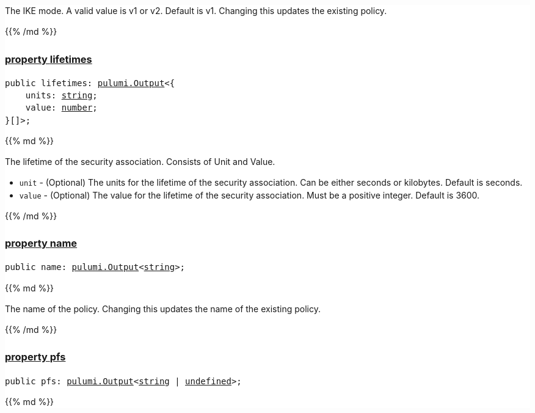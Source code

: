 The IKE mode. A valid value is v1 or v2. Default is v1.
Changing this updates the existing policy.

{{% /md %}}
</div>
<h3 class="pdoc-member-header" id="IkePolicy-lifetimes">
<a class="pdoc-child-name" href="https://github.com/pulumi/pulumi-openstack/blob/5809dcfcc0102f952c05ffb5536627de2d049319/sdk/nodejs/vpnaas/ikePolicy.ts#L59">property <b>lifetimes</b></a>
</h3>
<div class="pdoc-member-contents">
<pre class="highlight"><span class='kd'>public </span>lifetimes: <a href='/reference/pkg/nodejs/pulumi/pulumi/#Output'>pulumi.Output</a>&lt;{
    units: <span class='kd'><a href='https://developer.mozilla.org/en-US/docs/Web/JavaScript/Reference/Global_Objects/String'>string</a></span>;
    value: <span class='kd'><a href='https://developer.mozilla.org/en-US/docs/Web/JavaScript/Reference/Global_Objects/Number'>number</a></span>;
}[]&gt;;</pre>
{{% md %}}

The lifetime of the security association. Consists of Unit and Value.
- `unit` - (Optional) The units for the lifetime of the security association. Can be either seconds or kilobytes.
Default is seconds.
- `value` - (Optional) The value for the lifetime of the security association. Must be a positive integer.
Default is 3600.

{{% /md %}}
</div>
<h3 class="pdoc-member-header" id="IkePolicy-name">
<a class="pdoc-child-name" href="https://github.com/pulumi/pulumi-openstack/blob/5809dcfcc0102f952c05ffb5536627de2d049319/sdk/nodejs/vpnaas/ikePolicy.ts#L64">property <b>name</b></a>
</h3>
<div class="pdoc-member-contents">
<pre class="highlight"><span class='kd'>public </span>name: <a href='/reference/pkg/nodejs/pulumi/pulumi/#Output'>pulumi.Output</a>&lt;<span class='kd'><a href='https://developer.mozilla.org/en-US/docs/Web/JavaScript/Reference/Global_Objects/String'>string</a></span>&gt;;</pre>
{{% md %}}

The name of the policy. Changing this updates the name of
the existing policy.

{{% /md %}}
</div>
<h3 class="pdoc-member-header" id="IkePolicy-pfs">
<a class="pdoc-child-name" href="https://github.com/pulumi/pulumi-openstack/blob/5809dcfcc0102f952c05ffb5536627de2d049319/sdk/nodejs/vpnaas/ikePolicy.ts#L69">property <b>pfs</b></a>
</h3>
<div class="pdoc-member-contents">
<pre class="highlight"><span class='kd'>public </span>pfs: <a href='/reference/pkg/nodejs/pulumi/pulumi/#Output'>pulumi.Output</a>&lt;<span class='kd'><a href='https://developer.mozilla.org/en-US/docs/Web/JavaScript/Reference/Global_Objects/String'>string</a></span> | <span class='kd'><a href='https://developer.mozilla.org/en-US/docs/Web/JavaScript/Reference/Global_Objects/undefined'>undefined</a></span>&gt;;</pre>
{{% md %}}
